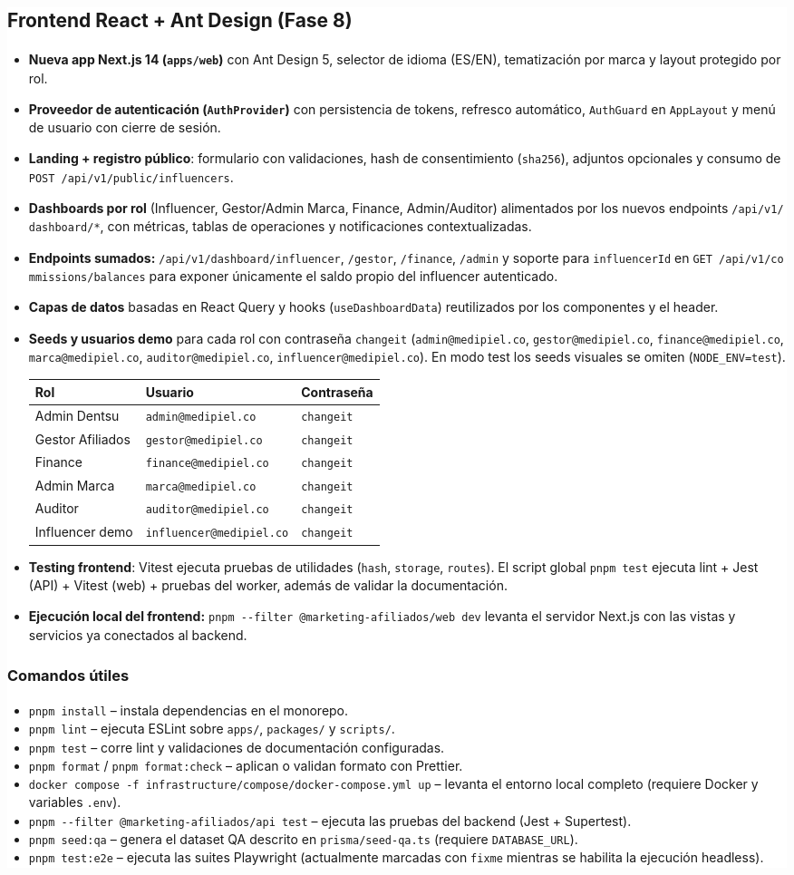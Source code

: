 ## Frontend React + Ant Design (Fase 8)
- **Nueva app Next.js 14 (`apps/web`)** con Ant Design 5, selector de idioma (ES/EN), tematización por marca y layout protegido por rol.
- **Proveedor de autenticación (`AuthProvider`)** con persistencia de tokens, refresco automático, `AuthGuard` en `AppLayout` y menú de usuario con cierre de sesión.
- **Landing + registro público**: formulario con validaciones, hash de consentimiento (`sha256`), adjuntos opcionales y consumo de `POST /api/v1/public/influencers`.
- **Dashboards por rol** (Influencer, Gestor/Admin Marca, Finance, Admin/Auditor) alimentados por los nuevos endpoints `/api/v1/dashboard/*`, con métricas, tablas de operaciones y notificaciones contextualizadas.
- **Endpoints sumados:** `/api/v1/dashboard/influencer`, `/gestor`, `/finance`, `/admin` y soporte para `influencerId` en `GET /api/v1/commissions/balances` para exponer únicamente el saldo propio del influencer autenticado.
- **Capas de datos** basadas en React Query y hooks (`useDashboardData`) reutilizados por los componentes y el header.
- **Seeds y usuarios demo** para cada rol con contraseña `changeit` (`admin@medipiel.co`, `gestor@medipiel.co`, `finance@medipiel.co`, `marca@medipiel.co`, `auditor@medipiel.co`, `influencer@medipiel.co`). En modo test los seeds visuales se omiten (`NODE_ENV=test`).

  | Rol | Usuario | Contraseña |
  | --- | --- | --- |
  | Admin Dentsu | `admin@medipiel.co` | `changeit` |
  | Gestor Afiliados | `gestor@medipiel.co` | `changeit` |
  | Finance | `finance@medipiel.co` | `changeit` |
  | Admin Marca | `marca@medipiel.co` | `changeit` |
  | Auditor | `auditor@medipiel.co` | `changeit` |
  | Influencer demo | `influencer@medipiel.co` | `changeit` |
- **Testing frontend**: Vitest ejecuta pruebas de utilidades (`hash`, `storage`, `routes`). El script global `pnpm test` ejecuta lint + Jest (API) + Vitest (web) + pruebas del worker, además de validar la documentación.
- **Ejecución local del frontend:** `pnpm --filter @marketing-afiliados/web dev` levanta el servidor Next.js con las vistas y servicios ya conectados al backend.

### Comandos útiles
- `pnpm install` – instala dependencias en el monorepo.
- `pnpm lint` – ejecuta ESLint sobre `apps/`, `packages/` y `scripts/`.
- `pnpm test` – corre lint y validaciones de documentación configuradas.
- `pnpm format` / `pnpm format:check` – aplican o validan formato con Prettier.
- `docker compose -f infrastructure/compose/docker-compose.yml up` – levanta el entorno local completo (requiere Docker y variables `.env`).
- `pnpm --filter @marketing-afiliados/api test` – ejecuta las pruebas del backend (Jest + Supertest).
- `pnpm seed:qa` – genera el dataset QA descrito en `prisma/seed-qa.ts` (requiere `DATABASE_URL`).
- `pnpm test:e2e` – ejecuta las suites Playwright (actualmente marcadas con `fixme` mientras se habilita la ejecución headless).
